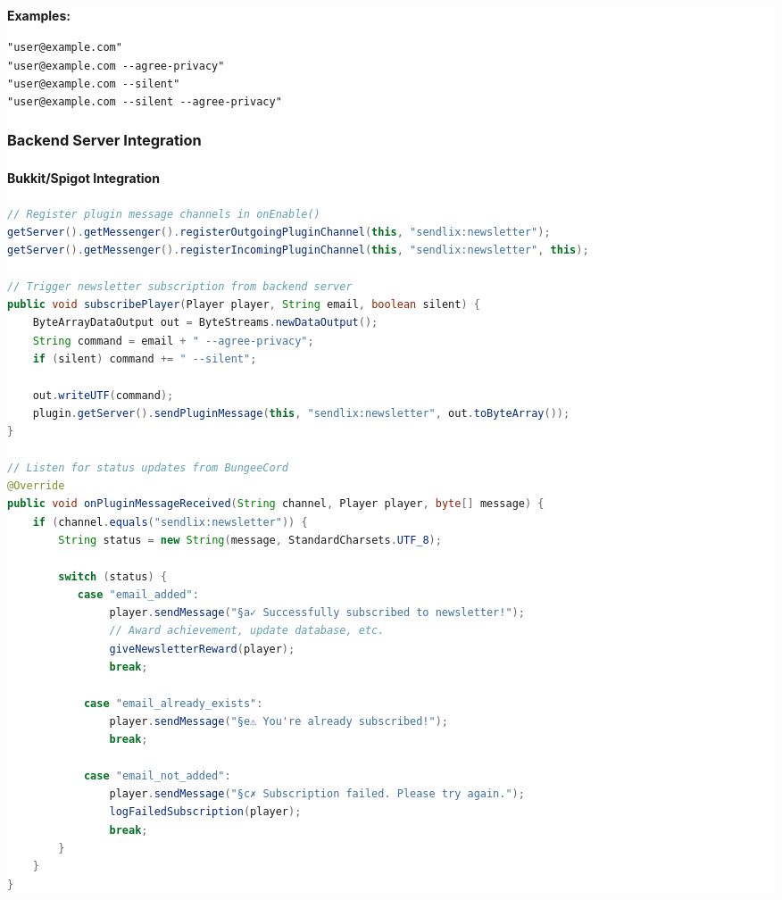 **Examples:**

```
"user@example.com"
"user@example.com --agree-privacy"
"user@example.com --silent"
"user@example.com --silent --agree-privacy"
```

### Backend Server Integration

#### Bukkit/Spigot Integration

```java
// Register plugin message channels in onEnable()
getServer().getMessenger().registerOutgoingPluginChannel(this, "sendlix:newsletter");
getServer().getMessenger().registerIncomingPluginChannel(this, "sendlix:newsletter", this);

// Trigger newsletter subscription from backend server
public void subscribePlayer(Player player, String email, boolean silent) {
    ByteArrayDataOutput out = ByteStreams.newDataOutput();
    String command = email + " --agree-privacy";
    if (silent) command += " --silent";

    out.writeUTF(command);
    plugin.getServer().sendPluginMessage(this, "sendlix:newsletter", out.toByteArray());
}

// Listen for status updates from BungeeCord
@Override
public void onPluginMessageReceived(String channel, Player player, byte[] message) {
    if (channel.equals("sendlix:newsletter")) {
        String status = new String(message, StandardCharsets.UTF_8);

        switch (status) {
           case "email_added":
                player.sendMessage("§a✓ Successfully subscribed to newsletter!");
                // Award achievement, update database, etc.
                giveNewsletterReward(player);
                break;

            case "email_already_exists":
                player.sendMessage("§e⚠ You're already subscribed!");
                break;

            case "email_not_added":
                player.sendMessage("§c✗ Subscription failed. Please try again.");
                logFailedSubscription(player);
                break;
        }
    }
}
```

